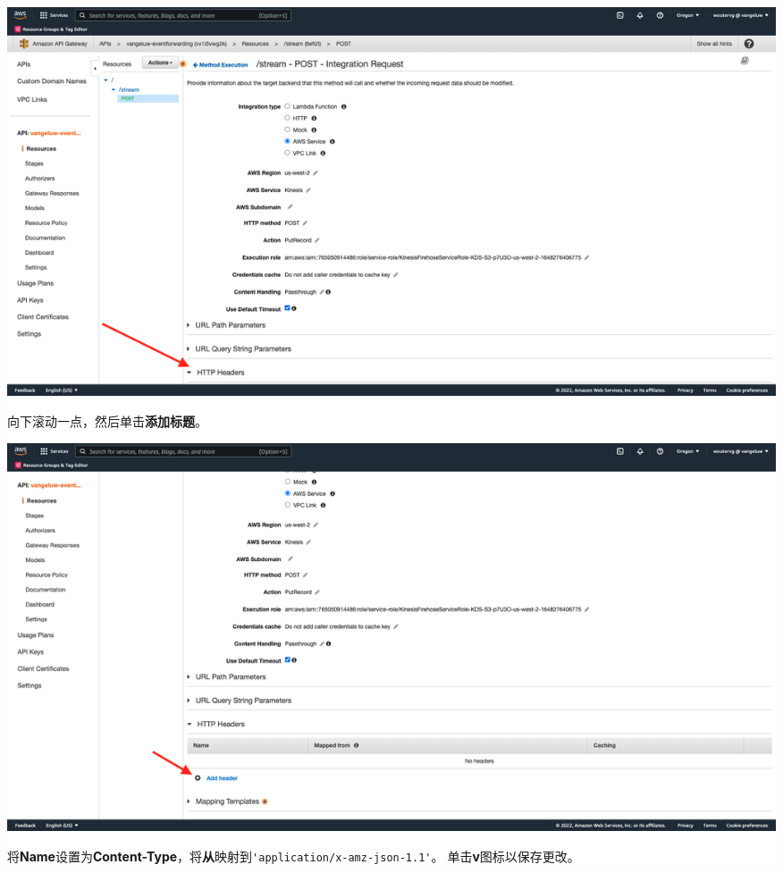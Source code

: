 ![ETL](./images/kinesis28.png)

向下滚动一点，然后单击&#x200B;**添加标题**。

![ETL](./images/kinesis29.png)

将&#x200B;**Name**&#x200B;设置为&#x200B;**Content-Type**，将&#x200B;**从**&#x200B;映射到`'application/x-amz-json-1.1'`。 单击&#x200B;**v**&#x200B;图标以保存更改。
